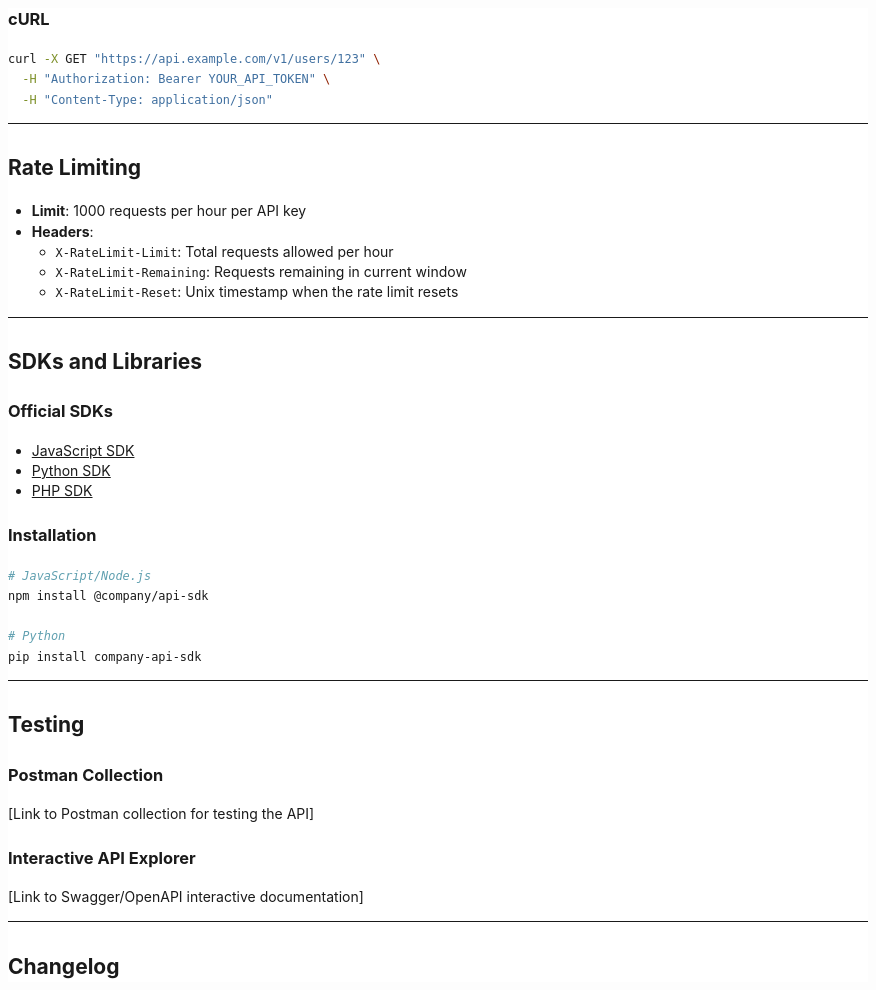 ### cURL
```bash
curl -X GET "https://api.example.com/v1/users/123" \
  -H "Authorization: Bearer YOUR_API_TOKEN" \
  -H "Content-Type: application/json"
```

---

## Rate Limiting

- **Limit**: 1000 requests per hour per API key
- **Headers**: 
  - `X-RateLimit-Limit`: Total requests allowed per hour
  - `X-RateLimit-Remaining`: Requests remaining in current window
  - `X-RateLimit-Reset`: Unix timestamp when the rate limit resets

---

## SDKs and Libraries

### Official SDKs
- [JavaScript SDK](https://github.com/company/api-js-sdk)
- [Python SDK](https://github.com/company/api-python-sdk)
- [PHP SDK](https://github.com/company/api-php-sdk)

### Installation
```bash
# JavaScript/Node.js
npm install @company/api-sdk

# Python  
pip install company-api-sdk
```

---

## Testing

### Postman Collection
[Link to Postman collection for testing the API]

### Interactive API Explorer
[Link to Swagger/OpenAPI interactive documentation]

---

## Changelog
